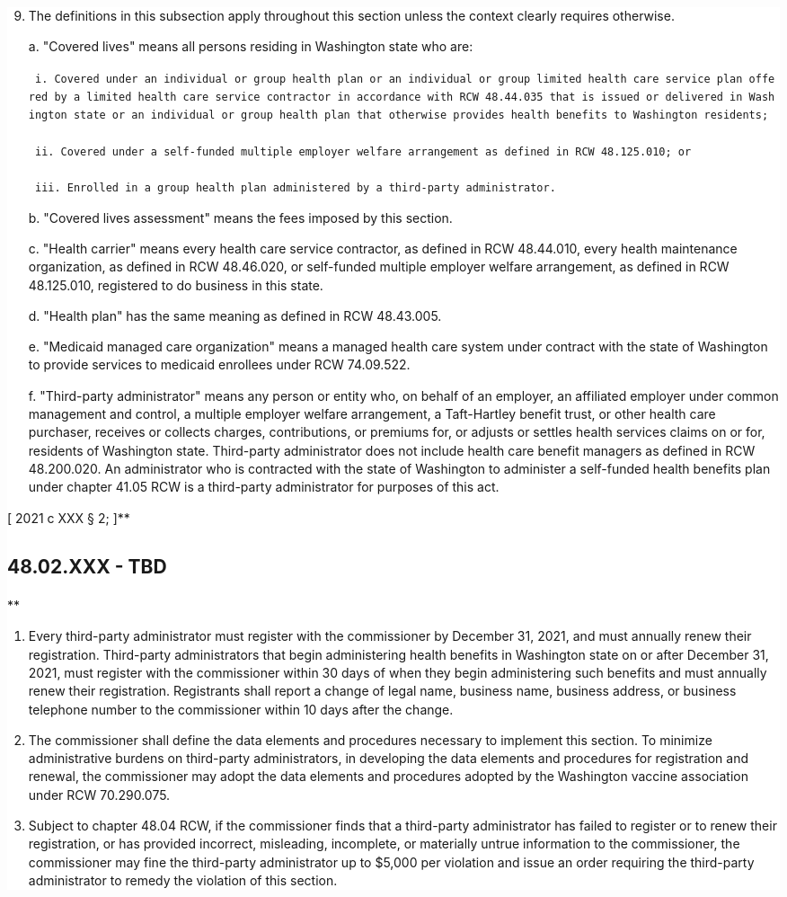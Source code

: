 9. The definitions in this subsection apply throughout this section unless the context clearly requires otherwise.

    a. "Covered lives" means all persons residing in Washington state who are:

        i. Covered under an individual or group health plan or an individual or group limited health care service plan offered by a limited health care service contractor in accordance with RCW 48.44.035 that is issued or delivered in Washington state or an individual or group health plan that otherwise provides health benefits to Washington residents;

        ii. Covered under a self-funded multiple employer welfare arrangement as defined in RCW 48.125.010; or

        iii. Enrolled in a group health plan administered by a third-party administrator.

    b. "Covered lives assessment" means the fees imposed by this section.

    c. "Health carrier" means every health care service contractor, as defined in RCW 48.44.010, every health maintenance organization, as defined in RCW 48.46.020, or self-funded multiple employer welfare arrangement, as defined in RCW 48.125.010, registered to do business in this state.

    d. "Health plan" has the same meaning as defined in RCW 48.43.005.

    e. "Medicaid managed care organization" means a managed health care system under contract with the state of Washington to provide services to medicaid enrollees under RCW 74.09.522.

    f. "Third-party administrator" means any person or entity who, on behalf of an employer, an affiliated employer under common management and control, a multiple employer welfare arrangement, a Taft-Hartley benefit trust, or other health care purchaser, receives or collects charges, contributions, or premiums for, or adjusts or settles health services claims on or for, residents of Washington state. Third-party administrator does not include health care benefit managers as defined in RCW 48.200.020. An administrator who is contracted with the state of Washington to administer a self-funded health benefits plan under chapter 41.05 RCW is a third-party administrator for purposes of this act.


[ 2021 c XXX § 2; ]**

## **48.02.XXX - TBD**
**
1. Every third-party administrator must register with the commissioner by December 31, 2021, and must annually renew their registration. Third-party administrators that begin administering health benefits in Washington state on or after December 31, 2021, must register with the commissioner within 30 days of when they begin administering such benefits and must annually renew their registration. Registrants shall report a change of legal name, business name, business address, or business telephone number to the commissioner within 10 days after the change.

2. The commissioner shall define the data elements and procedures necessary to implement this section. To minimize administrative burdens on third-party administrators, in developing the data elements and procedures for registration and renewal, the commissioner may adopt the data elements and procedures adopted by the Washington vaccine association under RCW 70.290.075.

3. Subject to chapter 48.04 RCW, if the commissioner finds that a third-party administrator has failed to register or to renew their registration, or has provided incorrect, misleading, incomplete, or materially untrue information to the commissioner, the commissioner may fine the third-party administrator up to $5,000 per violation and issue an order requiring the third-party administrator to remedy the violation of this section.
